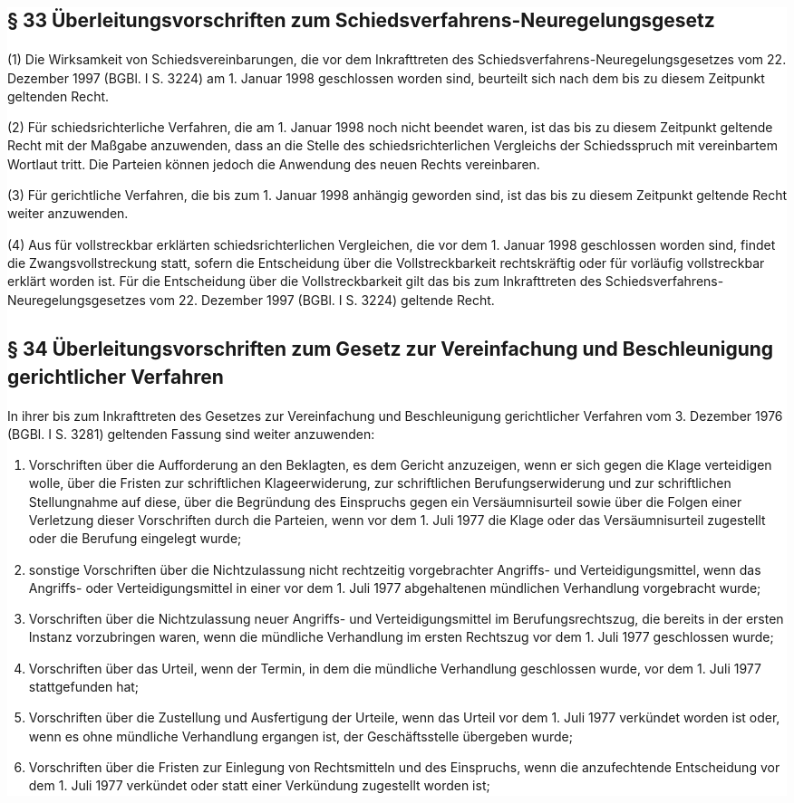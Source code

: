 
## § 33 Überleitungsvorschriften zum Schiedsverfahrens-Neuregelungsgesetz

(1) Die Wirksamkeit von Schiedsvereinbarungen, die vor dem Inkrafttreten des Schiedsverfahrens-Neuregelungsgesetzes vom 22. Dezember 1997 (BGBl. I S. 3224) am 1. Januar 1998 geschlossen worden sind, beurteilt sich nach dem bis zu diesem Zeitpunkt geltenden Recht.

(2) Für schiedsrichterliche Verfahren, die am 1. Januar 1998 noch nicht beendet waren, ist das bis zu diesem Zeitpunkt geltende Recht mit der Maßgabe anzuwenden, dass an die Stelle des schiedsrichterlichen Vergleichs der Schiedsspruch mit vereinbartem Wortlaut tritt. Die Parteien können jedoch die Anwendung des neuen Rechts vereinbaren.

(3) Für gerichtliche Verfahren, die bis zum 1. Januar 1998 anhängig geworden sind, ist das bis zu diesem Zeitpunkt geltende Recht weiter anzuwenden.

(4) Aus für vollstreckbar erklärten schiedsrichterlichen Vergleichen, die vor dem 1. Januar 1998 geschlossen worden sind, findet die Zwangsvollstreckung statt, sofern die Entscheidung über die Vollstreckbarkeit rechtskräftig oder für vorläufig vollstreckbar erklärt worden ist. Für die Entscheidung über die Vollstreckbarkeit gilt das bis zum Inkrafttreten des Schiedsverfahrens-Neuregelungsgesetzes vom 22. Dezember 1997 (BGBl. I S. 3224) geltende Recht.


## § 34 Überleitungsvorschriften zum Gesetz zur Vereinfachung und Beschleunigung gerichtlicher Verfahren

In ihrer bis zum Inkrafttreten des Gesetzes zur Vereinfachung und Beschleunigung gerichtlicher Verfahren vom 3. Dezember 1976 (BGBl. I S. 3281) geltenden Fassung sind weiter anzuwenden:

1.  Vorschriften über die Aufforderung an den Beklagten, es dem Gericht anzuzeigen, wenn er sich gegen die Klage verteidigen wolle, über die Fristen zur schriftlichen Klageerwiderung, zur schriftlichen Berufungserwiderung und zur schriftlichen Stellungnahme auf diese, über die Begründung des Einspruchs gegen ein Versäumnisurteil sowie über die Folgen einer Verletzung dieser Vorschriften durch die Parteien, wenn vor dem 1. Juli 1977 die Klage oder das Versäumnisurteil zugestellt oder die Berufung eingelegt wurde;


2.  sonstige Vorschriften über die Nichtzulassung nicht rechtzeitig vorgebrachter Angriffs- und Verteidigungsmittel, wenn das Angriffs- oder Verteidigungsmittel in einer vor dem 1. Juli 1977 abgehaltenen mündlichen Verhandlung vorgebracht wurde;


3.  Vorschriften über die Nichtzulassung neuer Angriffs- und Verteidigungsmittel im Berufungsrechtszug, die bereits in der ersten Instanz vorzubringen waren, wenn die mündliche Verhandlung im ersten Rechtszug vor dem 1. Juli 1977 geschlossen wurde;


4.  Vorschriften über das Urteil, wenn der Termin, in dem die mündliche Verhandlung geschlossen wurde, vor dem 1. Juli 1977 stattgefunden hat;


5.  Vorschriften über die Zustellung und Ausfertigung der Urteile, wenn das Urteil vor dem 1. Juli 1977 verkündet worden ist oder, wenn es ohne mündliche Verhandlung ergangen ist, der Geschäftsstelle übergeben wurde;


6.  Vorschriften über die Fristen zur Einlegung von Rechtsmitteln und des Einspruchs, wenn die anzufechtende Entscheidung vor dem 1. Juli 1977 verkündet oder statt einer Verkündung zugestellt worden ist;
